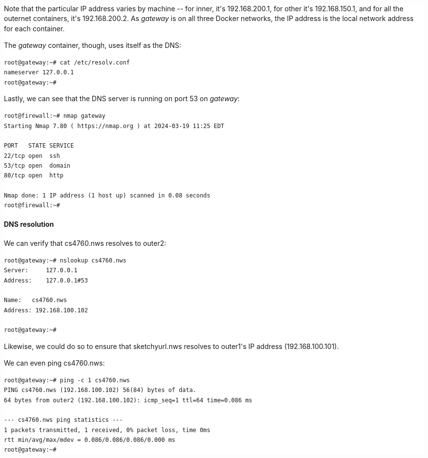 Note that the particular IP address varies by machine -- for inner, it's 192.168.200.1, for other it's 192.168.150.1, and for all the outernet containers, it's 192.168.200.2.  As *gateway* is on all three Docker networks, the IP address is the local network address for each container.

The *gateway* container, though, uses itself as the DNS:

```
root@gateway:~# cat /etc/resolv.conf 
nameserver 127.0.0.1
root@gateway:~# 
```

Lastly, we can see that the DNS server is running on port 53 on *gateway*:

```
root@firewall:~# nmap gateway
Starting Nmap 7.80 ( https://nmap.org ) at 2024-03-19 11:25 EDT

PORT   STATE SERVICE
22/tcp open  ssh
53/tcp open  domain
80/tcp open  http

Nmap done: 1 IP address (1 host up) scanned in 0.08 seconds
root@firewall:~# 
```

#### DNS resolution

We can verify that cs4760.nws resolves to outer2:

```
root@gateway:~# nslookup cs4760.nws
Server:		127.0.0.1
Address:	127.0.0.1#53

Name:	cs4760.nws
Address: 192.168.100.102

root@gateway:~# 
```

Likewise, we could do so to ensure that sketchyurl.nws resolves to outer1's IP address (192.168.100.101).

We can even ping cs4760.nws:

```
root@gateway:~# ping -c 1 cs4760.nws
PING cs4760.nws (192.168.100.102) 56(84) bytes of data.
64 bytes from outer2 (192.168.100.102): icmp_seq=1 ttl=64 time=0.086 ms

--- cs4760.nws ping statistics ---
1 packets transmitted, 1 received, 0% packet loss, time 0ms
rtt min/avg/max/mdev = 0.086/0.086/0.086/0.000 ms
root@gateway:~# 
```
